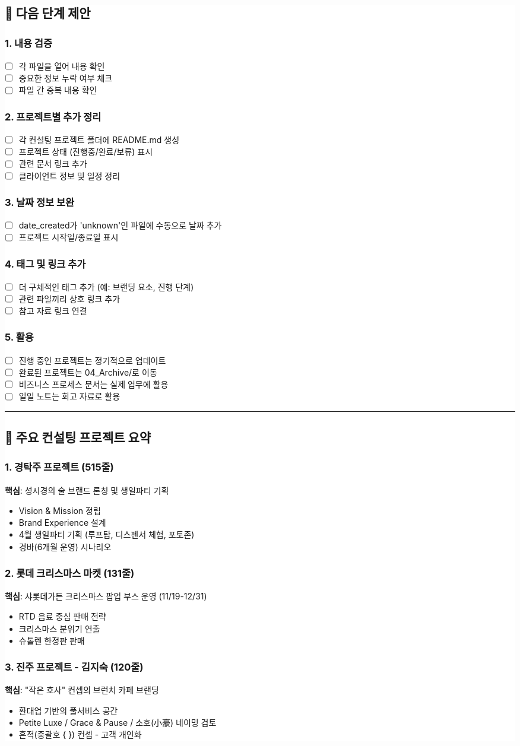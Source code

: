 
## 🚀 다음 단계 제안

### 1. 내용 검증
- [ ] 각 파일을 열어 내용 확인
- [ ] 중요한 정보 누락 여부 체크
- [ ] 파일 간 중복 내용 확인

### 2. 프로젝트별 추가 정리
- [ ] 각 컨설팅 프로젝트 폴더에 README.md 생성
- [ ] 프로젝트 상태 (진행중/완료/보류) 표시
- [ ] 관련 문서 링크 추가
- [ ] 클라이언트 정보 및 일정 정리

### 3. 날짜 정보 보완
- [ ] date_created가 'unknown'인 파일에 수동으로 날짜 추가
- [ ] 프로젝트 시작일/종료일 표시

### 4. 태그 및 링크 추가
- [ ] 더 구체적인 태그 추가 (예: 브랜딩 요소, 진행 단계)
- [ ] 관련 파일끼리 상호 링크 추가
- [ ] 참고 자료 링크 연결

### 5. 활용
- [ ] 진행 중인 프로젝트는 정기적으로 업데이트
- [ ] 완료된 프로젝트는 04_Archive/로 이동
- [ ] 비즈니스 프로세스 문서는 실제 업무에 활용
- [ ] 일일 노트는 회고 자료로 활용

---

## 🎨 주요 컨설팅 프로젝트 요약

### 1. 경탁주 프로젝트 (515줄)
**핵심**: 성시경의 술 브랜드 론칭 및 생일파티 기획
- Vision & Mission 정립
- Brand Experience 설계
- 4월 생일파티 기획 (루프탑, 디스펜서 체험, 포토존)
- 경바(6개월 운영) 시나리오

### 2. 롯데 크리스마스 마켓 (131줄)
**핵심**: 샤롯데가든 크리스마스 팝업 부스 운영 (11/19-12/31)
- RTD 음료 중심 판매 전략
- 크리스마스 분위기 연출
- 슈톨렌 한정판 판매

### 3. 진주 프로젝트 - 김지숙 (120줄)
**핵심**: "작은 호사" 컨셉의 브런치 카페 브랜딩
- 환대업 기반의 풀서비스 공간
- Petite Luxe / Grace & Pause / 소호(小豪) 네이밍 검토
- 흔적(중괄호 { }) 컨셉 - 고객 개인화
